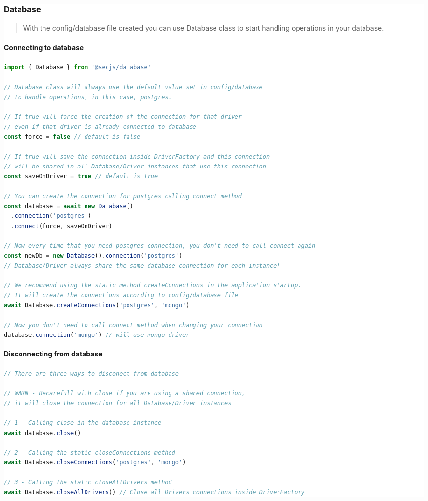 ### Database

> With the config/database file created you can use Database class to start handling operations in your database.

#### Connecting to database

```ts
import { Database } from '@secjs/database'

// Database class will always use the default value set in config/database 
// to handle operations, in this case, postgres.

// If true will force the creation of the connection for that driver 
// even if that driver is already connected to database
const force = false // default is false

// If true will save the connection inside DriverFactory and this connection
// will be shared in all Database/Driver instances that use this connection
const saveOnDriver = true // default is true

// You can create the connection for postgres calling connect method
const database = await new Database()
  .connection('postgres')
  .connect(force, saveOnDriver)

// Now every time that you need postgres connection, you don't need to call connect again
const newDb = new Database().connection('postgres')
// Database/Driver always share the same database connection for each instance!

// We recommend using the static method createConnections in the application startup.
// It will create the connections according to config/database file
await Database.createConnections('postgres', 'mongo')

// Now you don't need to call connect method when changing your connection
database.connection('mongo') // will use mongo driver
```

#### Disconnecting from database

```ts
// There are three ways to disconect from database

// WARN - Becarefull with close if you are using a shared connection, 
// it will close the connection for all Database/Driver instances 

// 1 - Calling close in the database instance
await database.close()

// 2 - Calling the static closeConnections method
await Database.closeConnections('postgres', 'mongo')

// 3 - Calling the static closeAllDrivers method
await Database.closeAllDrivers() // Close all Drivers connections inside DriverFactory
```

